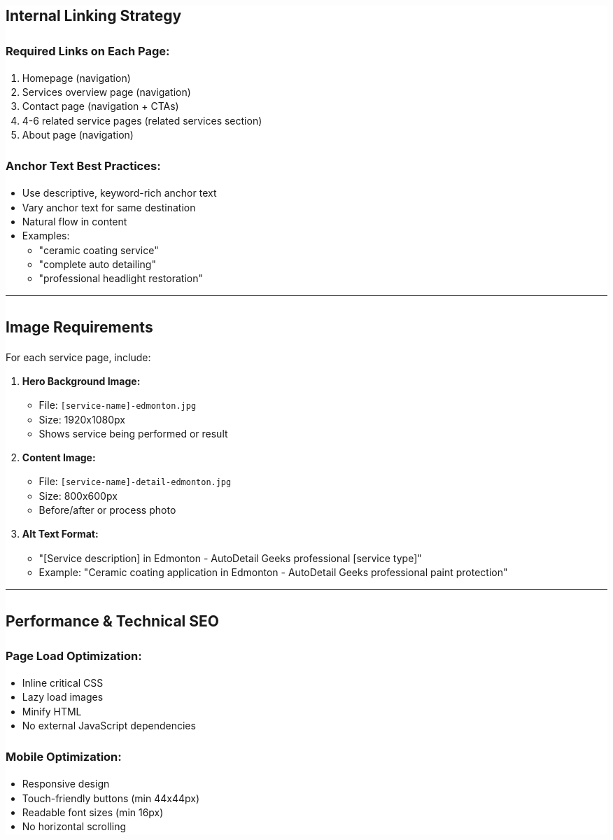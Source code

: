 ## Internal Linking Strategy

### Required Links on Each Page:
1. Homepage (navigation)
2. Services overview page (navigation)
3. Contact page (navigation + CTAs)
4. 4-6 related service pages (related services section)
5. About page (navigation)

### Anchor Text Best Practices:
- Use descriptive, keyword-rich anchor text
- Vary anchor text for same destination
- Natural flow in content
- Examples:
  - "ceramic coating service"
  - "complete auto detailing"
  - "professional headlight restoration"

---

## Image Requirements

For each service page, include:

1. **Hero Background Image:**
   - File: `[service-name]-edmonton.jpg`
   - Size: 1920x1080px
   - Shows service being performed or result

2. **Content Image:**
   - File: `[service-name]-detail-edmonton.jpg`
   - Size: 800x600px
   - Before/after or process photo

3. **Alt Text Format:**
   - "[Service description] in Edmonton - AutoDetail Geeks professional [service type]"
   - Example: "Ceramic coating application in Edmonton - AutoDetail Geeks professional paint protection"

---

## Performance & Technical SEO

### Page Load Optimization:
- Inline critical CSS
- Lazy load images
- Minify HTML
- No external JavaScript dependencies

### Mobile Optimization:
- Responsive design
- Touch-friendly buttons (min 44x44px)
- Readable font sizes (min 16px)
- No horizontal scrolling
